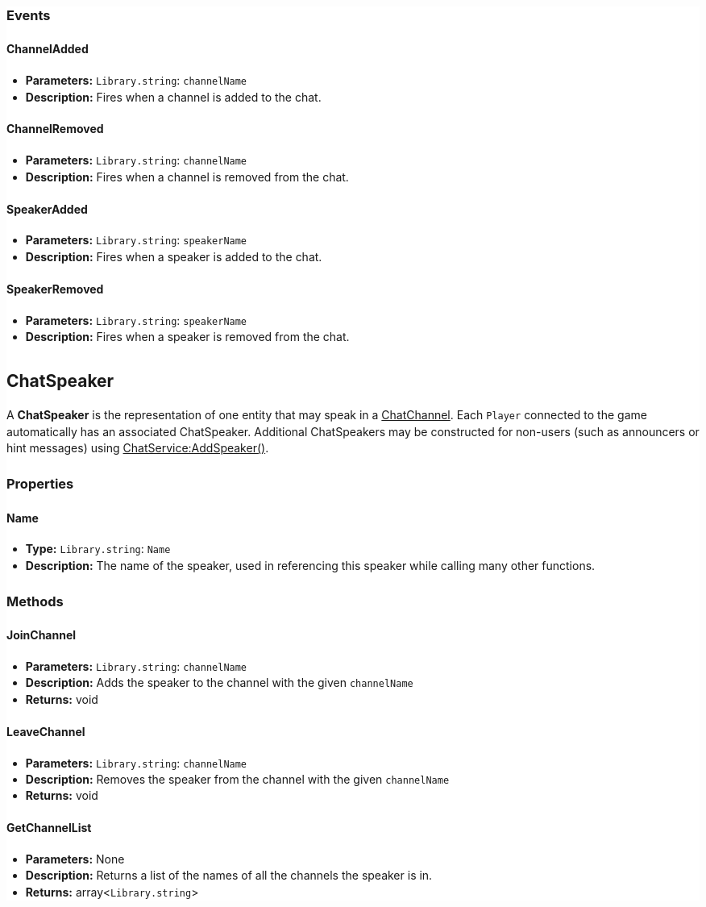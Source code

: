 ### Events

#### ChannelAdded

- **Parameters:** `Library.string`: `channelName`
- **Description:** Fires when a channel is added to the chat.

#### ChannelRemoved

- **Parameters:** `Library.string`: `channelName`
- **Description:** Fires when a channel is removed from the chat.

#### SpeakerAdded

- **Parameters:** `Library.string`: `speakerName`
- **Description:** Fires when a speaker is added to the chat.

#### SpeakerRemoved

- **Parameters:** `Library.string`: `speakerName`
- **Description:** Fires when a speaker is removed from the chat.

## ChatSpeaker

A **ChatSpeaker** is the representation of one entity that may speak in a [ChatChannel](#chatchannel). Each `Player` connected to the game automatically has an associated ChatSpeaker. Additional ChatSpeakers may be constructed for non-users (such as announcers or hint messages) using [ChatService:AddSpeaker()](#addspeaker).

### Properties

#### Name

- **Type:** `Library.string`: `Name`
- **Description:** The name of the speaker, used in referencing this speaker while calling many other functions.

### Methods

#### JoinChannel

- **Parameters:** `Library.string`: `channelName`
- **Description:** Adds the speaker to the channel with the given `channelName`
- **Returns:** void

#### LeaveChannel

- **Parameters:** `Library.string`: `channelName`
- **Description:** Removes the speaker from the channel with the given `channelName`
- **Returns:** void

#### GetChannelList

- **Parameters:** None
- **Description:** Returns a list of the names of all the channels the speaker is in.
- **Returns:** array\<`Library.string`>
